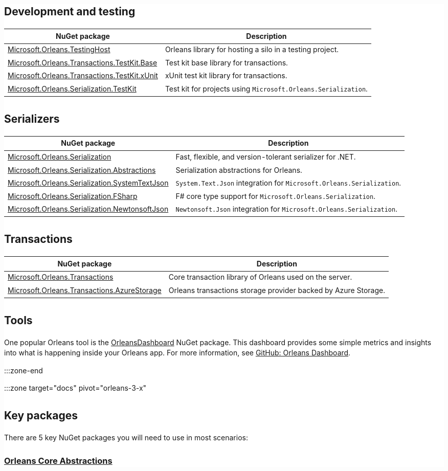 ## Development and testing

| NuGet package | Description |
|---|---|
| [Microsoft.Orleans.TestingHost](https://www.nuget.org/packages/Microsoft.Orleans.TestingHost) | Orleans library for hosting a silo in a testing project. |
| [Microsoft.Orleans.Transactions.TestKit.Base](https://www.nuget.org/packages/Microsoft.Orleans.Transactions.TestKit.Base) | Test kit base library for transactions. |
| [Microsoft.Orleans.Transactions.TestKit.xUnit](https://www.nuget.org/packages/Microsoft.Orleans.Transactions.TestKit.xUnit) | xUnit test kit library for transactions. |
| [Microsoft.Orleans.Serialization.TestKit](https://www.nuget.org/packages/Microsoft.Orleans.Serialization.TestKit) | Test kit for projects using `Microsoft.Orleans.Serialization`. |

## Serializers

| NuGet package | Description |
|---|---|
| [Microsoft.Orleans.Serialization](https://www.nuget.org/packages/Microsoft.Orleans.Serialization) | Fast, flexible, and version-tolerant serializer for .NET. |
| [Microsoft.Orleans.Serialization.Abstractions](https://www.nuget.org/packages/Microsoft.Orleans.Serialization.Abstractions) | Serialization abstractions for Orleans. |
| [Microsoft.Orleans.Serialization.SystemTextJson](https://www.nuget.org/packages/Microsoft.Orleans.Serialization.SystemTextJson) | `System.Text.Json` integration for `Microsoft.Orleans.Serialization`. |
| [Microsoft.Orleans.Serialization.FSharp](https://www.nuget.org/packages/Microsoft.Orleans.Serialization.FSharp) | F# core type support for `Microsoft.Orleans.Serialization`. |
| [Microsoft.Orleans.Serialization.NewtonsoftJson](https://www.nuget.org/packages/Microsoft.Orleans.Serialization.NewtonsoftJson) | `Newtonsoft.Json` integration for `Microsoft.Orleans.Serialization`. |

## Transactions

| NuGet package | Description |
|---|---|
| [Microsoft.Orleans.Transactions](https://www.nuget.org/packages/Microsoft.Orleans.Transactions) | Core transaction library of Orleans used on the server. |
| [Microsoft.Orleans.Transactions.AzureStorage](https://www.nuget.org/packages/Microsoft.Orleans.Transactions.AzureStorage) | Orleans transactions storage provider backed by Azure Storage. |

## Tools

One popular Orleans tool is the [OrleansDashboard](https://www.nuget.org/packages/OrleansDashboard) NuGet package. This dashboard provides some simple metrics and insights into what is happening inside your Orleans app. For more information, see [GitHub: Orleans Dashboard](https://github.com/OrleansContrib/OrleansDashboard).

:::zone-end


:::zone target="docs" pivot="orleans-3-x"


## Key packages

There are 5 key NuGet packages you will need to use in most scenarios:

### [Orleans Core Abstractions](https://www.nuget.org/packages/Microsoft.Orleans.Core.Abstractions/)
